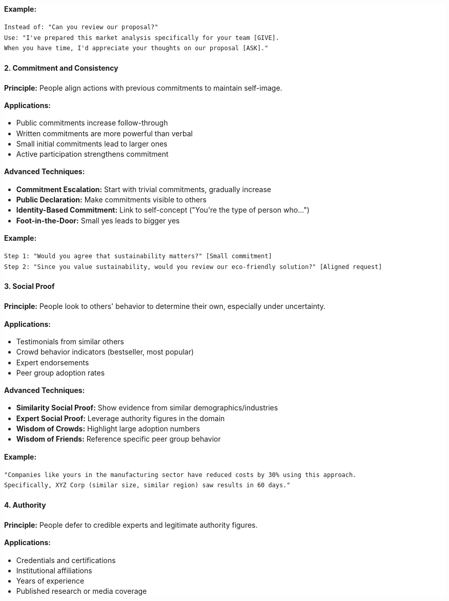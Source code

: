 **Example:**
```
Instead of: "Can you review our proposal?"
Use: "I've prepared this market analysis specifically for your team [GIVE].
When you have time, I'd appreciate your thoughts on our proposal [ASK]."
```

#### 2. Commitment and Consistency
**Principle:** People align actions with previous commitments to maintain self-image.

**Applications:**
- Public commitments increase follow-through
- Written commitments are more powerful than verbal
- Small initial commitments lead to larger ones
- Active participation strengthens commitment

**Advanced Techniques:**
- **Commitment Escalation:** Start with trivial commitments, gradually increase
- **Public Declaration:** Make commitments visible to others
- **Identity-Based Commitment:** Link to self-concept ("You're the type of person who...")
- **Foot-in-the-Door:** Small yes leads to bigger yes

**Example:**
```
Step 1: "Would you agree that sustainability matters?" [Small commitment]
Step 2: "Since you value sustainability, would you review our eco-friendly solution?" [Aligned request]
```

#### 3. Social Proof
**Principle:** People look to others' behavior to determine their own, especially under uncertainty.

**Applications:**
- Testimonials from similar others
- Crowd behavior indicators (bestseller, most popular)
- Expert endorsements
- Peer group adoption rates

**Advanced Techniques:**
- **Similarity Social Proof:** Show evidence from similar demographics/industries
- **Expert Social Proof:** Leverage authority figures in the domain
- **Wisdom of Crowds:** Highlight large adoption numbers
- **Wisdom of Friends:** Reference specific peer group behavior

**Example:**
```
"Companies like yours in the manufacturing sector have reduced costs by 30% using this approach.
Specifically, XYZ Corp (similar size, similar region) saw results in 60 days."
```

#### 4. Authority
**Principle:** People defer to credible experts and legitimate authority figures.

**Applications:**
- Credentials and certifications
- Institutional affiliations
- Years of experience
- Published research or media coverage
